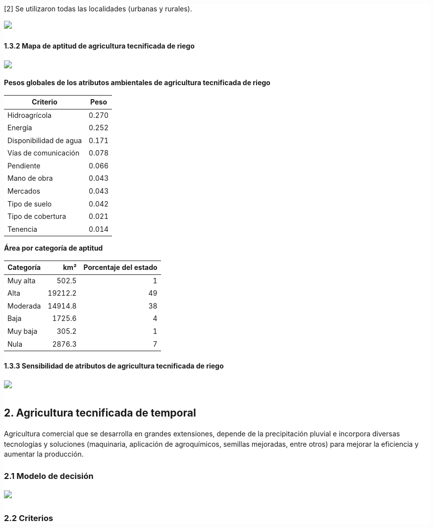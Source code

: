 [2] Se utilizaron todas las localidades (urbanas y rurales).

![](/recursos/agricultura/mapa_agrie_exclusion.png)

#### 1.3.2 Mapa de aptitud de agricultura tecnificada de riego

![](/recursos/agricultura/mapa_agrie_aptitud.png)

**Pesos globales de los atributos ambientales de agricultura tecnificada de riego**

Criterio | Peso
-- | --
Hidroagrícola | 0.270
Energía | 0.252
Disponibilidad de agua | 0.171
Vías de comunicación | 0.078
Pendiente | 0.066
Mano de obra | 0.043
Mercados | 0.043
Tipo de suelo | 0.042
Tipo de cobertura | 0.021
Tenencia | 0.014

**Área por categoría de aptitud**

Categoría | km² | Porcentaje del estado
-- | --: | --:
Muy alta | 502.5 | 1
Alta | 19212.2 | 49
Moderada | 14914.8 | 38
Baja | 1725.6 | 4
Muy baja | 305.2 | 1
Nula | 2876.3 | 7

#### 1.3.3 Sensibilidad de atributos de agricultura tecnificada de riego

![](/recursos/agricultura/fi_analisis_sensibilidad_agricultura_riego.png)

## 2. Agricultura tecnificada de temporal

Agricultura comercial que se desarrolla en grandes extensiones, depende de la precipitación pluvial e incorpora diversas tecnologías y soluciones (maquinaria, aplicación de agroquímicos, semillas mejoradas, entre otros) para mejorar la eficiencia y aumentar la producción.

### 2.1 Modelo de decisión

![](/recursos/agricultura/a_temporal.png)

### 2.2 Criterios
